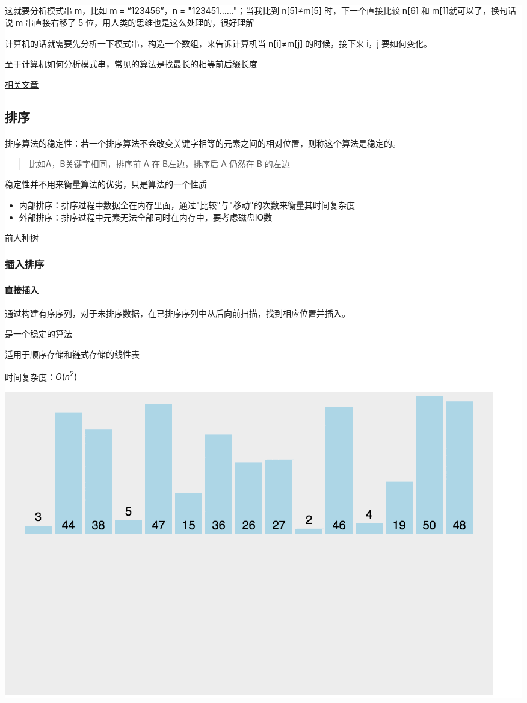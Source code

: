 这就要分析模式串 m，比如 m = “123456”，n = "123451……"；当我比到 n[5]≠m[5] 时，下一个直接比较 n[6] 和 m[1]就可以了，换句话说 m 串直接右移了 5 位，用人类的思维也是这么处理的，很好理解

计算机的话就需要先分析一下模式串，构造一个数组，来告诉计算机当 n[i]≠m[j] 的时候，接下来 i，j 要如何变化。

至于计算机如何分析模式串，常见的算法是找最长的相等前后缀长度

[相关文章](http://www.ruanyifeng.com/blog/2013/05/Knuth%E2%80%93Morris%E2%80%93Pratt_algorithm.html)



## 排序

排序算法的稳定性：若一个排序算法不会改变关键字相等的元素之间的相对位置，则称这个算法是稳定的。

> 比如A，B关键字相同，排序前 A 在 B左边，排序后 A 仍然在 B 的左边

稳定性并不用来衡量算法的优劣，只是算法的一个性质



- 内部排序：排序过程中数据全在内存里面，通过"比较"与"移动"的次数来衡量其时间复杂度
- 外部排序：排序过程中元素无法全部同时在内存中，要考虑磁盘IO数

[前人种树](https://github.com/hustcc/JS-Sorting-Algorithm)

### 插入排序

#### 直接插入

通过构建有序序列，对于未排序数据，在已排序序列中从后向前扫描，找到相应位置并插入。

是一个稳定的算法

适用于顺序存储和链式存储的线性表

时间复杂度：$O(n^2)$

![动图演示](assets/insertionSort.gif)
